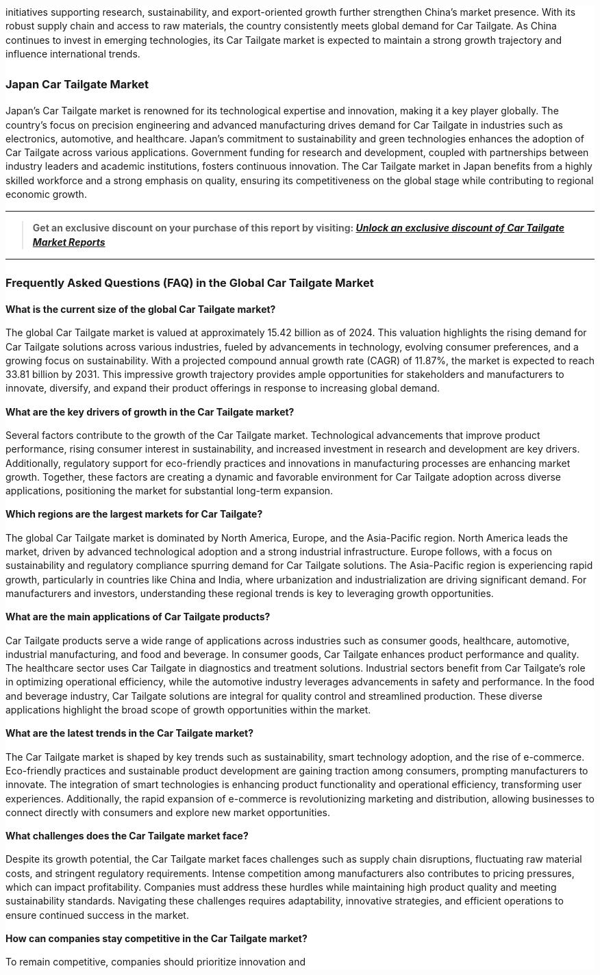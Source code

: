 initiatives supporting research, sustainability, and export-oriented growth further strengthen China&rsquo;s market presence. With its robust supply chain and access to raw materials, the country consistently meets global demand for Car Tailgate. As China continues to invest in emerging technologies, its Car Tailgate market is expected to maintain a strong growth trajectory and influence international trends.</p><h3>Japan Car Tailgate Market</h3><p>Japan&rsquo;s Car Tailgate market is renowned for its technological expertise and innovation, making it a key player globally. The country&rsquo;s focus on precision engineering and advanced manufacturing drives demand for Car Tailgate in industries such as electronics, automotive, and healthcare. Japan&rsquo;s commitment to sustainability and green technologies enhances the adoption of Car Tailgate across various applications. Government funding for research and development, coupled with partnerships between industry leaders and academic institutions, fosters continuous innovation. The Car Tailgate market in Japan benefits from a highly skilled workforce and a strong emphasis on quality, ensuring its competitiveness on the global stage while contributing to regional economic growth.</p><hr /><blockquote><p><strong>Get an exclusive discount on your purchase of this report by visiting: <em><a href="://marketresearchpulse.com/ask-for-discount/115514?utm_source=Github&amp;utm_medium=021">Unlock an exclusive discount of Car Tailgate Market Reports</a></em>&nbsp;</strong></p></blockquote><hr /><h3>Frequently Asked Questions (FAQ) in the Global Car Tailgate Market</h3><p><strong>What is the current size of the global Car Tailgate market?</strong></p><p>The global Car Tailgate market is valued at approximately 15.42 billion as of 2024. This valuation highlights the rising demand for Car Tailgate solutions across various industries, fueled by advancements in technology, evolving consumer preferences, and a growing focus on sustainability. With a projected compound annual growth rate (CAGR) of 11.87%, the market is expected to reach 33.81 billion by 2031. This impressive growth trajectory provides ample opportunities for stakeholders and manufacturers to innovate, diversify, and expand their product offerings in response to increasing global demand.</p><p><strong>What are the key drivers of growth in the Car Tailgate market?</strong></p><p>Several factors contribute to the growth of the Car Tailgate market. Technological advancements that improve product performance, rising consumer interest in sustainability, and increased investment in research and development are key drivers. Additionally, regulatory support for eco-friendly practices and innovations in manufacturing processes are enhancing market growth. Together, these factors are creating a dynamic and favorable environment for Car Tailgate adoption across diverse applications, positioning the market for substantial long-term expansion.</p><p><strong>Which regions are the largest markets for Car Tailgate?</strong></p><p>The global Car Tailgate market is dominated by North America, Europe, and the Asia-Pacific region. North America leads the market, driven by advanced technological adoption and a strong industrial infrastructure. Europe follows, with a focus on sustainability and regulatory compliance spurring demand for Car Tailgate solutions. The Asia-Pacific region is experiencing rapid growth, particularly in countries like China and India, where urbanization and industrialization are driving significant demand. For manufacturers and investors, understanding these regional trends is key to leveraging growth opportunities.</p><p><strong>What are the main applications of Car Tailgate products?</strong></p><p>Car Tailgate products serve a wide range of applications across industries such as consumer goods, healthcare, automotive, industrial manufacturing, and food and beverage. In consumer goods, Car Tailgate enhances product performance and quality. The healthcare sector uses Car Tailgate in diagnostics and treatment solutions. Industrial sectors benefit from Car Tailgate&rsquo;s role in optimizing operational efficiency, while the automotive industry leverages advancements in safety and performance. In the food and beverage industry, Car Tailgate solutions are integral for quality control and streamlined production. These diverse applications highlight the broad scope of growth opportunities within the market.</p><p><strong>What are the latest trends in the Car Tailgate market?</strong></p><p>The Car Tailgate market is shaped by key trends such as sustainability, smart technology adoption, and the rise of e-commerce. Eco-friendly practices and sustainable product development are gaining traction among consumers, prompting manufacturers to innovate. The integration of smart technologies is enhancing product functionality and operational efficiency, transforming user experiences. Additionally, the rapid expansion of e-commerce is revolutionizing marketing and distribution, allowing businesses to connect directly with consumers and explore new market opportunities.</p><p><strong>What challenges does the Car Tailgate market face?</strong></p><p>Despite its growth potential, the Car Tailgate market faces challenges such as supply chain disruptions, fluctuating raw material costs, and stringent regulatory requirements. Intense competition among manufacturers also contributes to pricing pressures, which can impact profitability. Companies must address these hurdles while maintaining high product quality and meeting sustainability standards. Navigating these challenges requires adaptability, innovative strategies, and efficient operations to ensure continued success in the market.</p><p><strong>How can companies stay competitive in the Car Tailgate market?</strong></p><p>To remain competitive, companies should prioritize innovation and